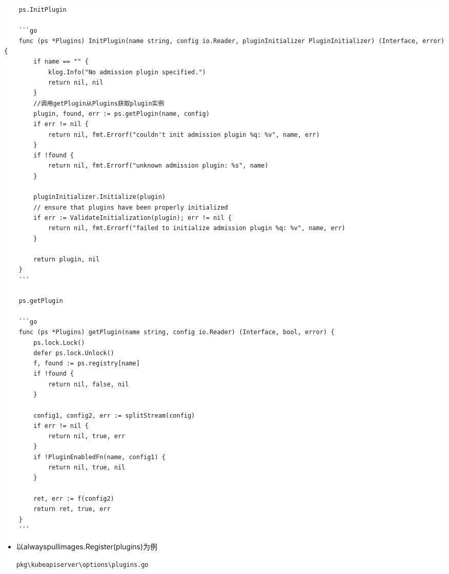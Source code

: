         ps.InitPlugin

        ```go
        func (ps *Plugins) InitPlugin(name string, config io.Reader, pluginInitializer PluginInitializer) (Interface, error) {
        	if name == "" {
        		klog.Info("No admission plugin specified.")
        		return nil, nil
        	}
        	//调用getPlugin从Plugins获取plugin实例
        	plugin, found, err := ps.getPlugin(name, config)
        	if err != nil {
        		return nil, fmt.Errorf("couldn't init admission plugin %q: %v", name, err)
        	}
        	if !found {
        		return nil, fmt.Errorf("unknown admission plugin: %s", name)
        	}
        
        	pluginInitializer.Initialize(plugin)
        	// ensure that plugins have been properly initialized
        	if err := ValidateInitialization(plugin); err != nil {
        		return nil, fmt.Errorf("failed to initialize admission plugin %q: %v", name, err)
        	}
        
        	return plugin, nil
        }
        ```

        ps.getPlugin

        ```go
        func (ps *Plugins) getPlugin(name string, config io.Reader) (Interface, bool, error) {
        	ps.lock.Lock()
        	defer ps.lock.Unlock()
        	f, found := ps.registry[name]
        	if !found {
        		return nil, false, nil
        	}
        
        	config1, config2, err := splitStream(config)
        	if err != nil {
        		return nil, true, err
        	}
        	if !PluginEnabledFn(name, config1) {
        		return nil, true, nil
        	}
        
        	ret, err := f(config2)
        	return ret, true, err
        }
        ```

- 以alwayspullimages.Register(plugins)为例

  `pkg\kubeapiserver\options\plugins.go`
